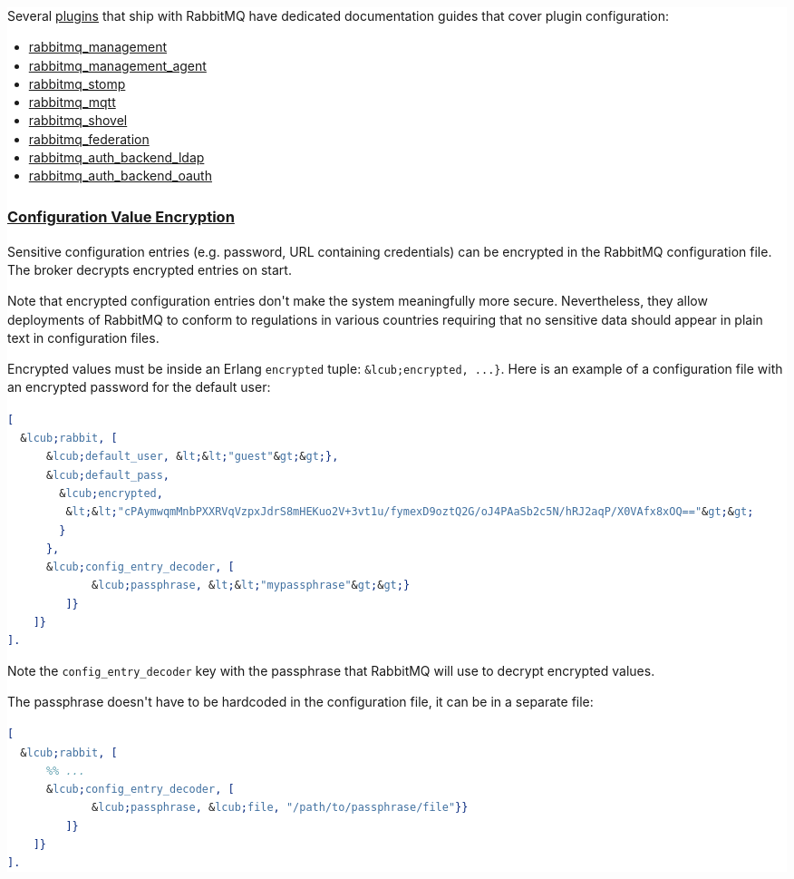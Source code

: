 Several [plugins](./plugins.html) that ship with RabbitMQ have
dedicated documentation guides that cover plugin configuration:

 * [rabbitmq_management](./management.html#configuration)
 * [rabbitmq_management_agent](./management.html#configuration)
 * [rabbitmq_stomp](./stomp.html)
 * [rabbitmq_mqtt](./mqtt.html)
 * [rabbitmq_shovel](shovel.html)
 * [rabbitmq_federation](federation.html)
 * [rabbitmq_auth_backend_ldap](./ldap.html)
 * [rabbitmq_auth_backend_oauth](./oauth2.html#variables-configurable)

### <a id="configuration-encryption" class="anchor" href="#configuration-encryption">Configuration Value Encryption</a>

Sensitive configuration entries (e.g. password, URL containing
credentials) can be encrypted in the RabbitMQ configuration file.
The broker decrypts encrypted entries on start.

Note that encrypted configuration entries don't make the
system meaningfully more secure. Nevertheless, they
allow deployments of RabbitMQ to conform to
regulations in various countries requiring
that no sensitive data should appear in plain text
in configuration files.

Encrypted values must be inside an Erlang `encrypted`
tuple: `&lcub;encrypted, ...}`.
Here is an example of a configuration file with an encrypted password
for the default user:

```erlang
[
  &lcub;rabbit, [
      &lcub;default_user, &lt;&lt;"guest"&gt;&gt;},
      &lcub;default_pass,
        &lcub;encrypted,
         &lt;&lt;"cPAymwqmMnbPXXRVqVzpxJdrS8mHEKuo2V+3vt1u/fymexD9oztQ2G/oJ4PAaSb2c5N/hRJ2aqP/X0VAfx8xOQ=="&gt;&gt;
        }
      },
      &lcub;config_entry_decoder, [
             &lcub;passphrase, &lt;&lt;"mypassphrase"&gt;&gt;}
         ]}
    ]}
].
```

Note the `config_entry_decoder` key with the passphrase
that RabbitMQ will use to decrypt encrypted values.

The passphrase doesn't have to be hardcoded in the configuration file,
it can be in a separate file:

```erlang
[
  &lcub;rabbit, [
      %% ...
      &lcub;config_entry_decoder, [
             &lcub;passphrase, &lcub;file, "/path/to/passphrase/file"}}
         ]}
    ]}
].
```
